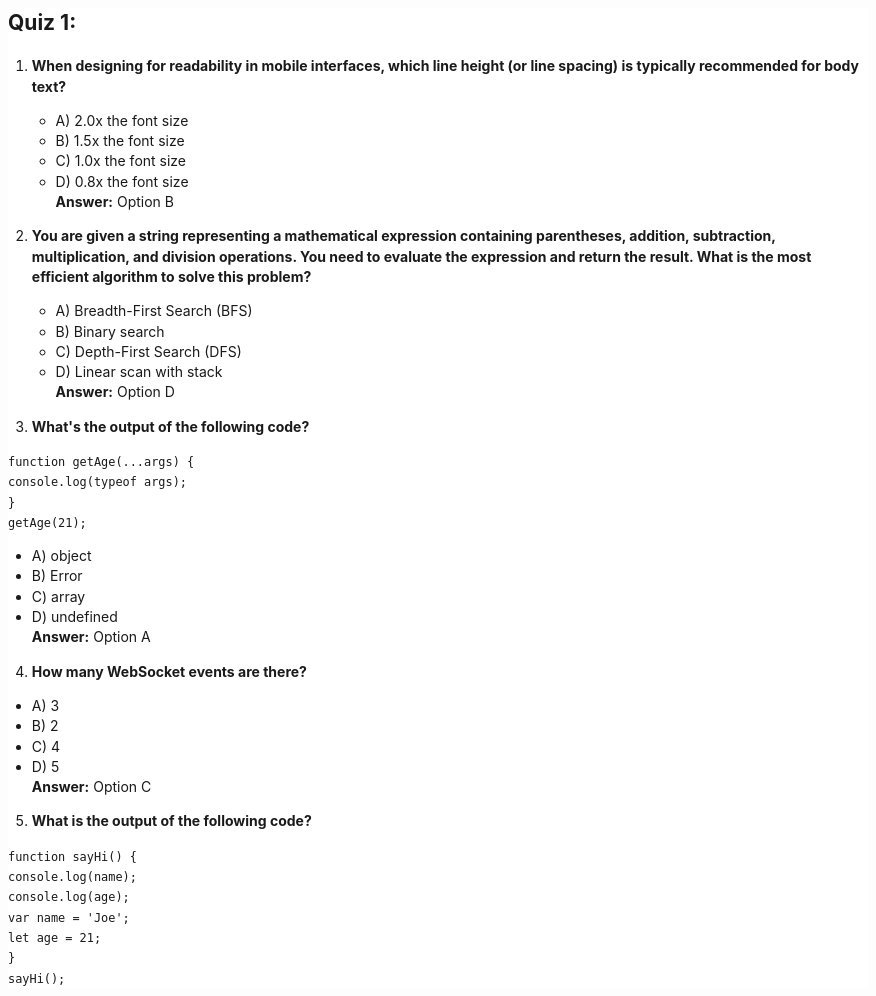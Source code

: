 


## Quiz 1: 

1. **When designing for readability in mobile interfaces, which line height (or line spacing) is typically recommended for body text?**  
   - A) 2.0x the font size  
   - B) 1.5x the font size  
   - C) 1.0x the font size  
   - D) 0.8x the font size  
   **Answer:** Option B

2. **You are given a string representing a mathematical expression containing parentheses, addition, subtraction, multiplication, and division operations. You need to evaluate the expression and return the result. What is the most efficient algorithm to solve this problem?**  
   - A) Breadth-First Search (BFS)  
   - B) Binary search  
   - C) Depth-First Search (DFS)  
   - D) Linear scan with stack  
   **Answer:** Option D

3. **What's the output of the following code?**  
```
function getAge(...args) {
console.log(typeof args);
}
getAge(21);

```


- A) object  
- B) Error  
- C) array  
- D) undefined  
**Answer:** Option A

4. **How many WebSocket events are there?**  
- A) 3  
- B) 2  
- C) 4  
- D) 5  
**Answer:** Option C

5. **What is the output of the following code?**  
```
function sayHi() {
console.log(name);
console.log(age);
var name = 'Joe';
let age = 21;
}
sayHi();
```
